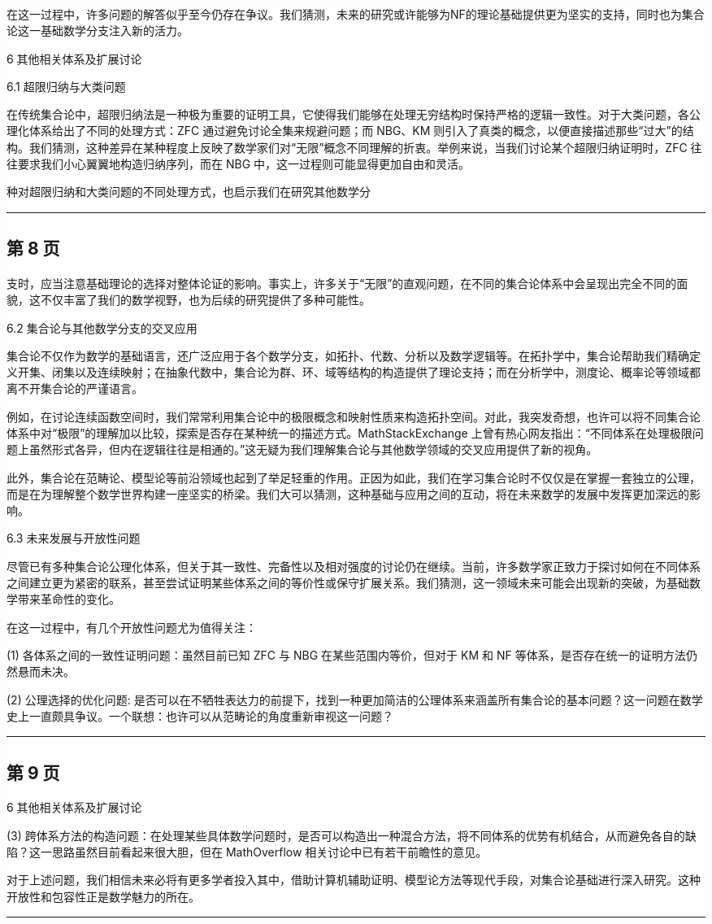 在这一过程中，许多问题的解答似乎至今仍存在争议。我们猜测，未来的研究或许能够为NF的理论基础提供更为坚实的支持，同时也为集合论这一基础数学分支注入新的活力。

6 其他相关体系及扩展讨论

6.1 超限归纳与大类问题

在传统集合论中，超限归纳法是一种极为重要的证明工具，它使得我们能够在处理无穷结构时保持严格的逻辑一致性。对于大类问题，各公理化体系给出了不同的处理方式：ZFC 通过避免讨论全集来规避问题；而 NBG、KM 则引入了真类的概念，以便直接描述那些“过大”的结构。我们猜测，这种差异在某种程度上反映了数学家们对“无限”概念不同理解的折衷。举例来说，当我们讨论某个超限归纳证明时，ZFC 往往要求我们小心翼翼地构造归纳序列，而在 NBG 中，这一过程则可能显得更加自由和灵活。

种对超限归纳和大类问题的不同处理方式，也启示我们在研究其他数学分

---

## 第 8 页

支时，应当注意基础理论的选择对整体论证的影响。事实上，许多关于“无限”的直观问题，在不同的集合论体系中会呈现出完全不同的面貌，这不仅丰富了我们的数学视野，也为后续的研究提供了多种可能性。

6.2 集合论与其他数学分支的交叉应用

集合论不仅作为数学的基础语言，还广泛应用于各个数学分支，如拓扑、代数、分析以及数学逻辑等。在拓扑学中，集合论帮助我们精确定义开集、闭集以及连续映射；在抽象代数中，集合论为群、环、域等结构的构造提供了理论支持；而在分析学中，测度论、概率论等领域都离不开集合论的严谨语言。

例如，在讨论连续函数空间时，我们常常利用集合论中的极限概念和映射性质来构造拓扑空间。对此，我突发奇想，也许可以将不同集合论体系中对“极限”的理解加以比较，探索是否存在某种统一的描述方式。MathStackExchange 上曾有热心网友指出：“不同体系在处理极限问题上虽然形式各异，但内在逻辑往往是相通的。”这无疑为我们理解集合论与其他数学领域的交叉应用提供了新的视角。

此外，集合论在范畴论、模型论等前沿领域也起到了举足轻重的作用。正因为如此，我们在学习集合论时不仅仅是在掌握一套独立的公理，而是在为理解整个数学世界构建一座坚实的桥梁。我们大可以猜测，这种基础与应用之间的互动，将在未来数学的发展中发挥更加深远的影响。

6.3 未来发展与开放性问题

尽管已有多种集合论公理化体系，但关于其一致性、完备性以及相对强度的讨论仍在继续。当前，许多数学家正致力于探讨如何在不同体系之间建立更为紧密的联系，甚至尝试证明某些体系之间的等价性或保守扩展关系。我们猜测，这一领域未来可能会出现新的突破，为基础数学带来革命性的变化。

在这一过程中，有几个开放性问题尤为值得关注：

(1) 各体系之间的一致性证明问题：虽然目前已知 ZFC 与 NBG 在某些范围内等价，但对于 KM 和 NF 等体系，是否存在统一的证明方法仍然悬而未决。

(2) 公理选择的优化问题: 是否可以在不牺牲表达力的前提下，找到一种更加简洁的公理体系来涵盖所有集合论的基本问题？这一问题在数学史上一直颇具争议。一个联想：也许可以从范畴论的角度重新审视这一问题？

---

## 第 9 页

6 其他相关体系及扩展讨论

(3) 跨体系方法的构造问题：在处理某些具体数学问题时，是否可以构造出一种混合方法，将不同体系的优势有机结合，从而避免各自的缺陷？这一思路虽然目前看起来很大胆，但在 MathOverflow 相关讨论中已有若干前瞻性的意见。

对于上述问题，我们相信未来必将有更多学者投入其中，借助计算机辅助证明、模型论方法等现代手段，对集合论基础进行深入研究。这种开放性和包容性正是数学魅力的所在。

---

